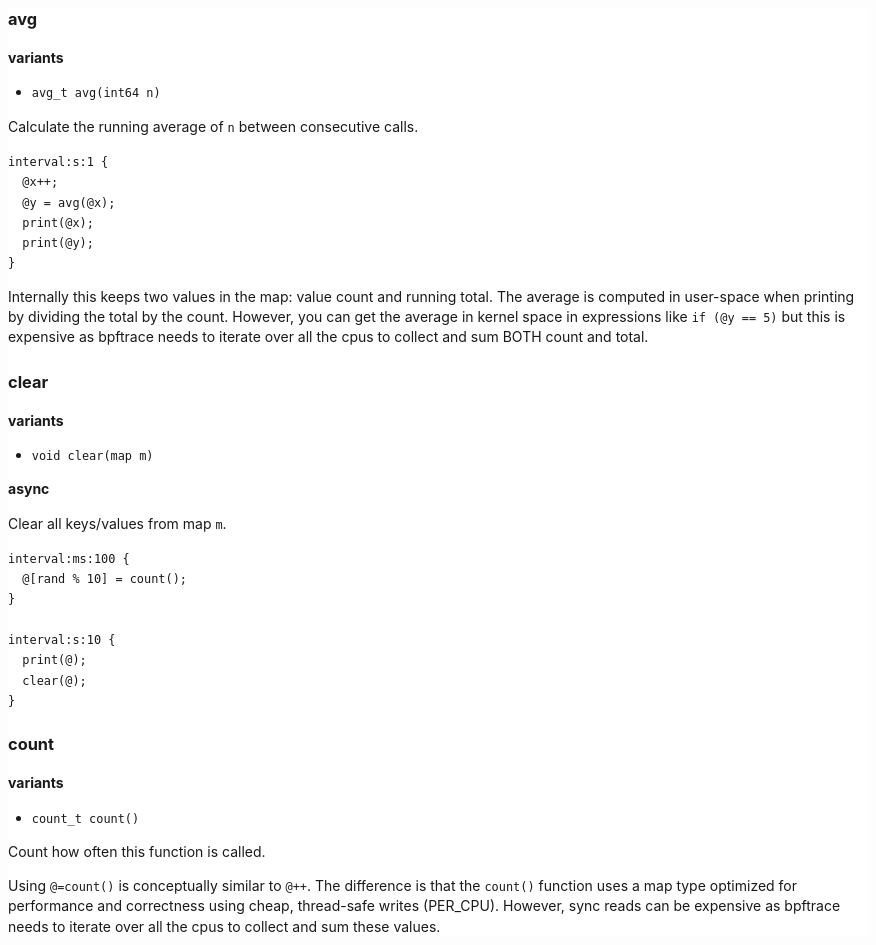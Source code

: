 ### avg

**variants**

* `avg_t avg(int64 n)`

Calculate the running average of `n` between consecutive calls.

```
interval:s:1 {
  @x++;
  @y = avg(@x);
  print(@x);
  print(@y);
}
```

Internally this keeps two values in the map: value count and running total.
The average is computed in user-space when printing by dividing the total by the
count. However, you can get the average in kernel space in expressions like
`if (@y == 5)` but this is expensive as bpftrace needs to iterate over all the
cpus to collect and sum BOTH count and total.

### clear

**variants**

* `void clear(map m)`

**async**

Clear all keys/values from map `m`.

```
interval:ms:100 {
  @[rand % 10] = count();
}

interval:s:10 {
  print(@);
  clear(@);
}
```

### count

**variants**

* `count_t count()`

Count how often this function is called.

Using `@=count()` is conceptually similar to `@++`.
The difference is that the `count()` function uses a map type optimized for
performance and correctness using cheap, thread-safe writes (PER_CPU). However, sync reads
can be expensive as bpftrace needs to iterate over all the cpus to collect and
sum these values.
